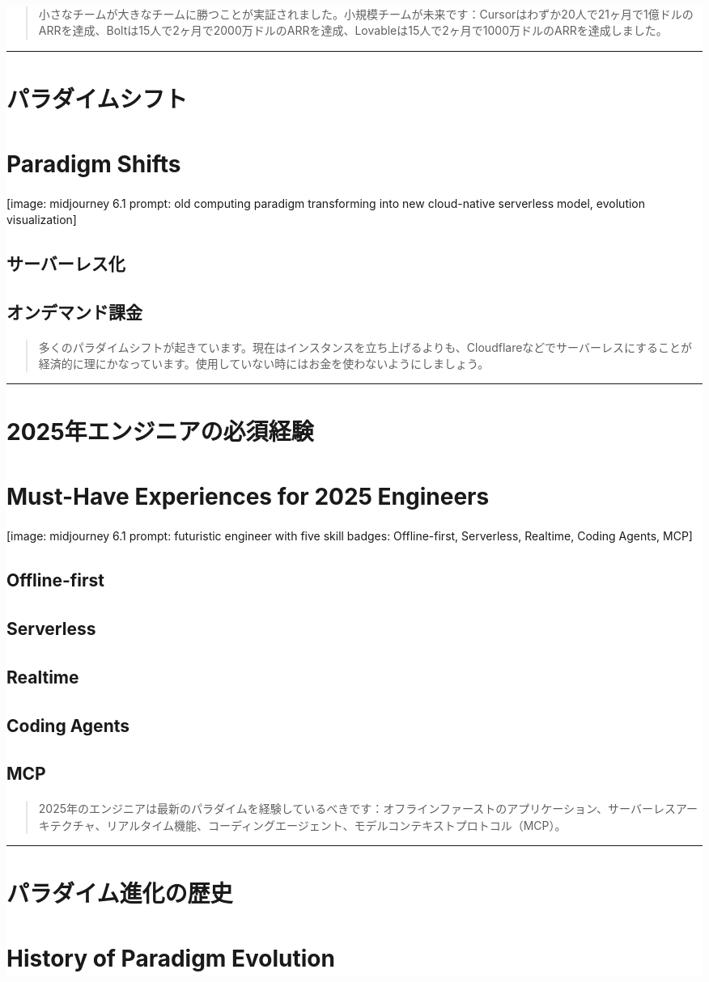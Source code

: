 > 小さなチームが大きなチームに勝つことが実証されました。小規模チームが未来です：Cursorはわずか20人で21ヶ月で1億ドルのARRを達成、Boltは15人で2ヶ月で2000万ドルのARRを達成、Lovableは15人で2ヶ月で1000万ドルのARRを達成しました。

---

# パラダイムシフト
# Paradigm Shifts

[image: midjourney 6.1 prompt: old computing paradigm transforming into new cloud-native serverless model, evolution visualization]

## サーバーレス化
## オンデマンド課金

> 多くのパラダイムシフトが起きています。現在はインスタンスを立ち上げるよりも、Cloudflareなどでサーバーレスにすることが経済的に理にかなっています。使用していない時にはお金を使わないようにしましょう。

---

# 2025年エンジニアの必須経験
# Must-Have Experiences for 2025 Engineers

[image: midjourney 6.1 prompt: futuristic engineer with five skill badges: Offline-first, Serverless, Realtime, Coding Agents, MCP]

## Offline-first
## Serverless
## Realtime
## Coding Agents
## MCP

> 2025年のエンジニアは最新のパラダイムを経験しているべきです：オフラインファーストのアプリケーション、サーバーレスアーキテクチャ、リアルタイム機能、コーディングエージェント、モデルコンテキストプロトコル（MCP）。

---

# パラダイム進化の歴史
# History of Paradigm Evolution
